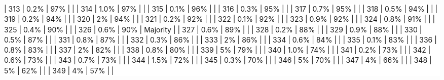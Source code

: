 | 313 | 0.2% | 97% |  |
| 314 | 1.0% | 97% |  |
| 315 | 0.1% | 96% |  |
| 316 | 0.3% | 95% |  |
| 317 | 0.7% | 95% |  |
| 318 | 0.5% | 94% |  |
| 319 | 0.2% | 94% |  |
| 320 | 2% | 94% |  |
| 321 | 0.2% | 92% |  |
| 322 | 0.1% | 92% |  |
| 323 | 0.9% | 92% |  |
| 324 | 0.8% | 91% |  |
| 325 | 0.4% | 90% |  |
| 326 | 0.6% | 90% | Majority |
| 327 | 0.6% | 89% |  |
| 328 | 0.2% | 88% |  |
| 329 | 0.9% | 88% |  |
| 330 | 0.5% | 87% |  |
| 331 | 0.8% | 87% |  |
| 332 | 0.3% | 86% |  |
| 333 | 2% | 86% |  |
| 334 | 0.6% | 84% |  |
| 335 | 0.1% | 83% |  |
| 336 | 0.8% | 83% |  |
| 337 | 2% | 82% |  |
| 338 | 0.8% | 80% |  |
| 339 | 5% | 79% |  |
| 340 | 1.0% | 74% |  |
| 341 | 0.2% | 73% |  |
| 342 | 0.6% | 73% |  |
| 343 | 0.7% | 73% |  |
| 344 | 1.5% | 72% |  |
| 345 | 0.3% | 70% |  |
| 346 | 5% | 70% |  |
| 347 | 4% | 66% |  |
| 348 | 5% | 62% |  |
| 349 | 4% | 57% |  |